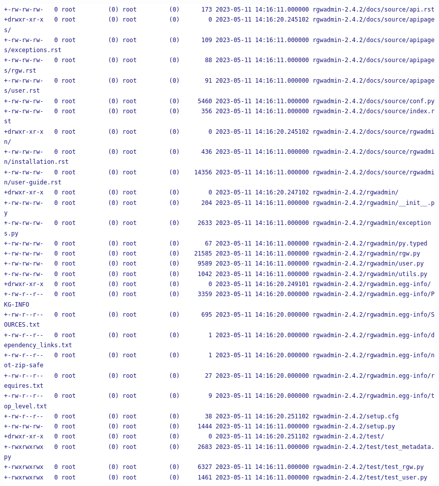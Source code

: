 ```diff
+-rw-rw-rw-   0 root         (0) root         (0)      173 2023-05-11 14:16:11.000000 rgwadmin-2.4.2/docs/source/api.rst
+drwxr-xr-x   0 root         (0) root         (0)        0 2023-05-11 14:16:20.245102 rgwadmin-2.4.2/docs/source/apipages/
+-rw-rw-rw-   0 root         (0) root         (0)      109 2023-05-11 14:16:11.000000 rgwadmin-2.4.2/docs/source/apipages/exceptions.rst
+-rw-rw-rw-   0 root         (0) root         (0)       88 2023-05-11 14:16:11.000000 rgwadmin-2.4.2/docs/source/apipages/rgw.rst
+-rw-rw-rw-   0 root         (0) root         (0)       91 2023-05-11 14:16:11.000000 rgwadmin-2.4.2/docs/source/apipages/user.rst
+-rw-rw-rw-   0 root         (0) root         (0)     5460 2023-05-11 14:16:11.000000 rgwadmin-2.4.2/docs/source/conf.py
+-rw-rw-rw-   0 root         (0) root         (0)      356 2023-05-11 14:16:11.000000 rgwadmin-2.4.2/docs/source/index.rst
+drwxr-xr-x   0 root         (0) root         (0)        0 2023-05-11 14:16:20.245102 rgwadmin-2.4.2/docs/source/rgwadmin/
+-rw-rw-rw-   0 root         (0) root         (0)      436 2023-05-11 14:16:11.000000 rgwadmin-2.4.2/docs/source/rgwadmin/installation.rst
+-rw-rw-rw-   0 root         (0) root         (0)    14356 2023-05-11 14:16:11.000000 rgwadmin-2.4.2/docs/source/rgwadmin/user-guide.rst
+drwxr-xr-x   0 root         (0) root         (0)        0 2023-05-11 14:16:20.247102 rgwadmin-2.4.2/rgwadmin/
+-rw-rw-rw-   0 root         (0) root         (0)      204 2023-05-11 14:16:11.000000 rgwadmin-2.4.2/rgwadmin/__init__.py
+-rw-rw-rw-   0 root         (0) root         (0)     2633 2023-05-11 14:16:11.000000 rgwadmin-2.4.2/rgwadmin/exceptions.py
+-rw-rw-rw-   0 root         (0) root         (0)       67 2023-05-11 14:16:11.000000 rgwadmin-2.4.2/rgwadmin/py.typed
+-rw-rw-rw-   0 root         (0) root         (0)    21585 2023-05-11 14:16:11.000000 rgwadmin-2.4.2/rgwadmin/rgw.py
+-rw-rw-rw-   0 root         (0) root         (0)     9589 2023-05-11 14:16:11.000000 rgwadmin-2.4.2/rgwadmin/user.py
+-rw-rw-rw-   0 root         (0) root         (0)     1042 2023-05-11 14:16:11.000000 rgwadmin-2.4.2/rgwadmin/utils.py
+drwxr-xr-x   0 root         (0) root         (0)        0 2023-05-11 14:16:20.249101 rgwadmin-2.4.2/rgwadmin.egg-info/
+-rw-r--r--   0 root         (0) root         (0)     3359 2023-05-11 14:16:20.000000 rgwadmin-2.4.2/rgwadmin.egg-info/PKG-INFO
+-rw-r--r--   0 root         (0) root         (0)      695 2023-05-11 14:16:20.000000 rgwadmin-2.4.2/rgwadmin.egg-info/SOURCES.txt
+-rw-r--r--   0 root         (0) root         (0)        1 2023-05-11 14:16:20.000000 rgwadmin-2.4.2/rgwadmin.egg-info/dependency_links.txt
+-rw-r--r--   0 root         (0) root         (0)        1 2023-05-11 14:16:20.000000 rgwadmin-2.4.2/rgwadmin.egg-info/not-zip-safe
+-rw-r--r--   0 root         (0) root         (0)       27 2023-05-11 14:16:20.000000 rgwadmin-2.4.2/rgwadmin.egg-info/requires.txt
+-rw-r--r--   0 root         (0) root         (0)        9 2023-05-11 14:16:20.000000 rgwadmin-2.4.2/rgwadmin.egg-info/top_level.txt
+-rw-r--r--   0 root         (0) root         (0)       38 2023-05-11 14:16:20.251102 rgwadmin-2.4.2/setup.cfg
+-rw-rw-rw-   0 root         (0) root         (0)     1444 2023-05-11 14:16:11.000000 rgwadmin-2.4.2/setup.py
+drwxr-xr-x   0 root         (0) root         (0)        0 2023-05-11 14:16:20.251102 rgwadmin-2.4.2/test/
+-rwxrwxrwx   0 root         (0) root         (0)     2683 2023-05-11 14:16:11.000000 rgwadmin-2.4.2/test/test_metadata.py
+-rwxrwxrwx   0 root         (0) root         (0)     6327 2023-05-11 14:16:11.000000 rgwadmin-2.4.2/test/test_rgw.py
+-rwxrwxrwx   0 root         (0) root         (0)     1461 2023-05-11 14:16:11.000000 rgwadmin-2.4.2/test/test_user.py
```
